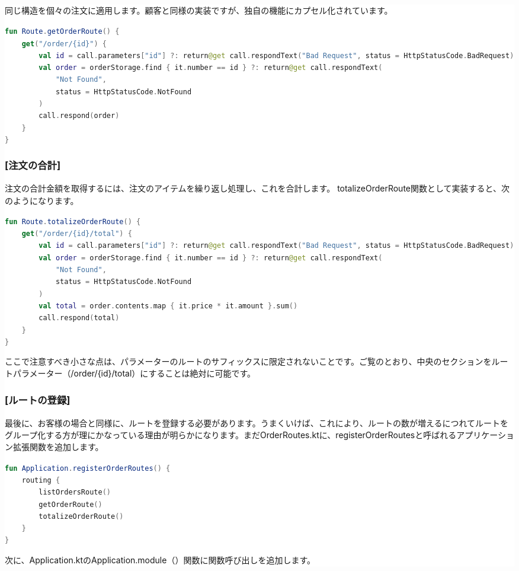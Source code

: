 同じ構造を個々の注文に適用します。顧客と同様の実装ですが、独自の機能にカプセル化されています。

```kotlin
fun Route.getOrderRoute() {
    get("/order/{id}") {
        val id = call.parameters["id"] ?: return@get call.respondText("Bad Request", status = HttpStatusCode.BadRequest)
        val order = orderStorage.find { it.number == id } ?: return@get call.respondText(
            "Not Found",
            status = HttpStatusCode.NotFound
        )
        call.respond(order)
    }
}
```

### [注文の合計]

注文の合計金額を取得するには、注文のアイテムを繰り返し処理し、これを合計します。 totalizeOrderRoute関数として実装すると、次のようになります。

```kotlin
fun Route.totalizeOrderRoute() {
    get("/order/{id}/total") {
        val id = call.parameters["id"] ?: return@get call.respondText("Bad Request", status = HttpStatusCode.BadRequest)
        val order = orderStorage.find { it.number == id } ?: return@get call.respondText(
            "Not Found",
            status = HttpStatusCode.NotFound
        )
        val total = order.contents.map { it.price * it.amount }.sum()
        call.respond(total)
    }
}
```

ここで注意すべき小さな点は、パラメーターのルートのサフィックスに限定されないことです。ご覧のとおり、中央のセクションをルートパラメーター（/order/{id}/total）にすることは絶対に可能です。

### [ルートの登録]

最後に、お客様の場合と同様に、ルートを登録する必要があります。うまくいけば、これにより、ルートの数が増えるにつれてルートをグループ化する方が理にかなっている理由が明らかになります。まだOrderRoutes.ktに、registerOrderRoutesと呼ばれるアプリケーション拡張関数を追加します。

```kotlin
fun Application.registerOrderRoutes() {
    routing {
        listOrdersRoute()
        getOrderRoute()
        totalizeOrderRoute()
    }
}
```

次に、Application.ktのApplication.module（）関数に関数呼び出しを追加します。

